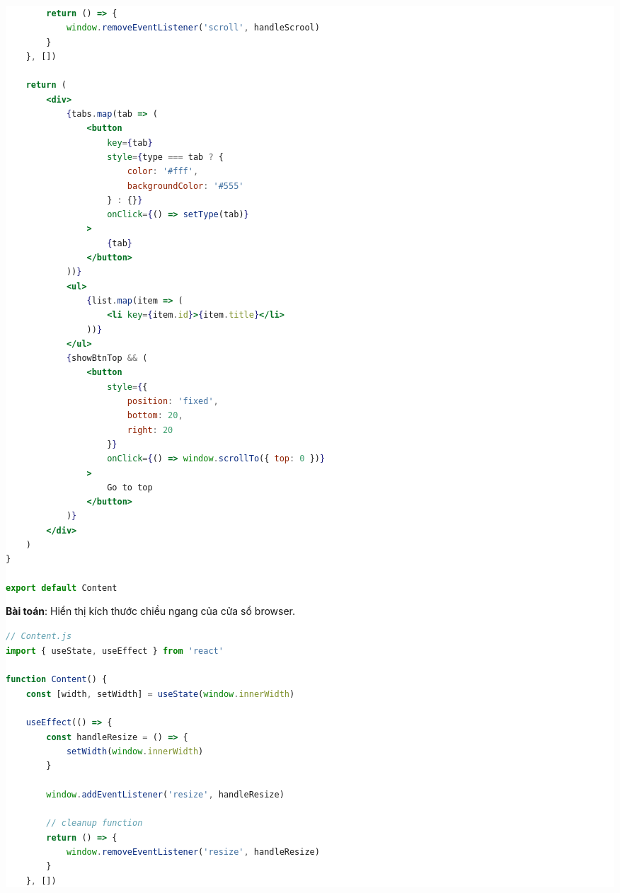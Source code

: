 ```jsx
        return () => {
            window.removeEventListener('scroll', handleScrool)
        }
    }, [])

    return (
        <div>
            {tabs.map(tab => (
                <button
                    key={tab}
                    style={type === tab ? {
                        color: '#fff',
                        backgroundColor: '#555'
                    } : {}}
                    onClick={() => setType(tab)}
                >
                    {tab}
                </button>
            ))}
            <ul>
                {list.map(item => (
                    <li key={item.id}>{item.title}</li>
                ))}
            </ul>
            {showBtnTop && (
                <button
                    style={{
                        position: 'fixed',
                        bottom: 20,
                        right: 20
                    }}
                    onClick={() => window.scrollTo({ top: 0 })}
                >
                    Go to top
                </button>
            )}
        </div>
    )
}

export default Content
```  

**Bài toán**: Hiển thị kích thước chiều ngang của cửa sổ browser.  

```jsx
// Content.js
import { useState, useEffect } from 'react'

function Content() {
    const [width, setWidth] = useState(window.innerWidth)

    useEffect(() => {
        const handleResize = () => {
            setWidth(window.innerWidth)
        }

        window.addEventListener('resize', handleResize)

        // cleanup function
        return () => {
            window.removeEventListener('resize', handleResize)
        }
    }, [])
```